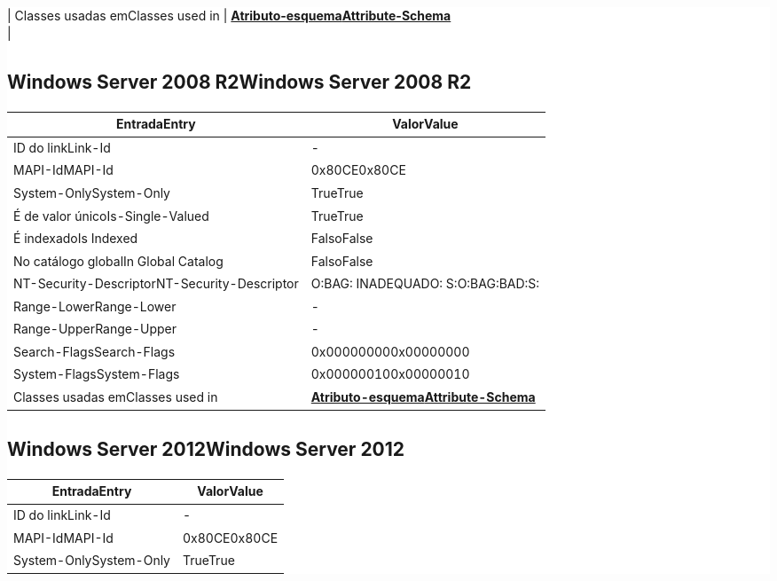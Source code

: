 | <span data-ttu-id="2bb1a-223">Classes usadas em</span><span class="sxs-lookup"><span data-stu-id="2bb1a-223">Classes used in</span></span>        | [<span data-ttu-id="2bb1a-224">**Atributo-esquema**</span><span class="sxs-lookup"><span data-stu-id="2bb1a-224">**Attribute-Schema**</span></span>](c-attributeschema.md)<br/> |



## <a name="windows-server-2008-r2"></a><span data-ttu-id="2bb1a-225">Windows Server 2008 R2</span><span class="sxs-lookup"><span data-stu-id="2bb1a-225">Windows Server 2008 R2</span></span>



| <span data-ttu-id="2bb1a-226">Entrada</span><span class="sxs-lookup"><span data-stu-id="2bb1a-226">Entry</span></span> | <span data-ttu-id="2bb1a-227">Valor</span><span class="sxs-lookup"><span data-stu-id="2bb1a-227">Value</span></span> |
|------------------------|----------------------------------------------------------|
| <span data-ttu-id="2bb1a-228">ID do link</span><span class="sxs-lookup"><span data-stu-id="2bb1a-228">Link-Id</span></span>                | \-                                                       |
| <span data-ttu-id="2bb1a-229">MAPI-Id</span><span class="sxs-lookup"><span data-stu-id="2bb1a-229">MAPI-Id</span></span>                | <span data-ttu-id="2bb1a-230">0x80CE</span><span class="sxs-lookup"><span data-stu-id="2bb1a-230">0x80CE</span></span>                                                   |
| <span data-ttu-id="2bb1a-231">System-Only</span><span class="sxs-lookup"><span data-stu-id="2bb1a-231">System-Only</span></span>            | <span data-ttu-id="2bb1a-232">True</span><span class="sxs-lookup"><span data-stu-id="2bb1a-232">True</span></span>                                                     |
| <span data-ttu-id="2bb1a-233">É de valor único</span><span class="sxs-lookup"><span data-stu-id="2bb1a-233">Is-Single-Valued</span></span>       | <span data-ttu-id="2bb1a-234">True</span><span class="sxs-lookup"><span data-stu-id="2bb1a-234">True</span></span>                                                     |
| <span data-ttu-id="2bb1a-235">É indexado</span><span class="sxs-lookup"><span data-stu-id="2bb1a-235">Is Indexed</span></span>             | <span data-ttu-id="2bb1a-236">Falso</span><span class="sxs-lookup"><span data-stu-id="2bb1a-236">False</span></span>                                                    |
| <span data-ttu-id="2bb1a-237">No catálogo global</span><span class="sxs-lookup"><span data-stu-id="2bb1a-237">In Global Catalog</span></span>      | <span data-ttu-id="2bb1a-238">Falso</span><span class="sxs-lookup"><span data-stu-id="2bb1a-238">False</span></span>                                                    |
| <span data-ttu-id="2bb1a-239">NT-Security-Descriptor</span><span class="sxs-lookup"><span data-stu-id="2bb1a-239">NT-Security-Descriptor</span></span> | <span data-ttu-id="2bb1a-240">O:BAG: INADEQUADO: S:</span><span class="sxs-lookup"><span data-stu-id="2bb1a-240">O:BAG:BAD:S:</span></span>                                             |
| <span data-ttu-id="2bb1a-241">Range-Lower</span><span class="sxs-lookup"><span data-stu-id="2bb1a-241">Range-Lower</span></span>            | \-                                                       |
| <span data-ttu-id="2bb1a-242">Range-Upper</span><span class="sxs-lookup"><span data-stu-id="2bb1a-242">Range-Upper</span></span>            | \-                                                       |
| <span data-ttu-id="2bb1a-243">Search-Flags</span><span class="sxs-lookup"><span data-stu-id="2bb1a-243">Search-Flags</span></span>           | <span data-ttu-id="2bb1a-244">0x00000000</span><span class="sxs-lookup"><span data-stu-id="2bb1a-244">0x00000000</span></span>                                               |
| <span data-ttu-id="2bb1a-245">System-Flags</span><span class="sxs-lookup"><span data-stu-id="2bb1a-245">System-Flags</span></span>           | <span data-ttu-id="2bb1a-246">0x00000010</span><span class="sxs-lookup"><span data-stu-id="2bb1a-246">0x00000010</span></span>                                               |
| <span data-ttu-id="2bb1a-247">Classes usadas em</span><span class="sxs-lookup"><span data-stu-id="2bb1a-247">Classes used in</span></span>        | [<span data-ttu-id="2bb1a-248">**Atributo-esquema**</span><span class="sxs-lookup"><span data-stu-id="2bb1a-248">**Attribute-Schema**</span></span>](c-attributeschema.md)<br/> |



## <a name="windows-server-2012"></a><span data-ttu-id="2bb1a-249">Windows Server 2012</span><span class="sxs-lookup"><span data-stu-id="2bb1a-249">Windows Server 2012</span></span>



| <span data-ttu-id="2bb1a-250">Entrada</span><span class="sxs-lookup"><span data-stu-id="2bb1a-250">Entry</span></span> | <span data-ttu-id="2bb1a-251">Valor</span><span class="sxs-lookup"><span data-stu-id="2bb1a-251">Value</span></span> |
|------------------------|----------------------------------------------------------|
| <span data-ttu-id="2bb1a-252">ID do link</span><span class="sxs-lookup"><span data-stu-id="2bb1a-252">Link-Id</span></span>                | \-                                                       |
| <span data-ttu-id="2bb1a-253">MAPI-Id</span><span class="sxs-lookup"><span data-stu-id="2bb1a-253">MAPI-Id</span></span>                | <span data-ttu-id="2bb1a-254">0x80CE</span><span class="sxs-lookup"><span data-stu-id="2bb1a-254">0x80CE</span></span>                                                   |
| <span data-ttu-id="2bb1a-255">System-Only</span><span class="sxs-lookup"><span data-stu-id="2bb1a-255">System-Only</span></span>            | <span data-ttu-id="2bb1a-256">True</span><span class="sxs-lookup"><span data-stu-id="2bb1a-256">True</span></span>                                                     |